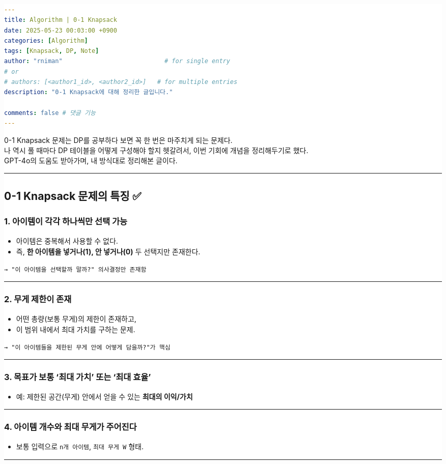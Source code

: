 ```yaml
---
title: Algorithm | 0-1 Knapsack
date: 2025-05-23 00:03:00 +0900
categories: [Algorithm]
tags: [Knapsack, DP, Note]
author: "rniman"                            # for single entry
# or
# authors: [<author1_id>, <author2_id>]   # for multiple entries
description: "0-1 Knapsack에 대해 정리한 글입니다."

comments: false # 댓글 기능
---
```


0-1 Knapsack 문제는 DP를 공부하다 보면 꼭 한 번은 마주치게 되는 문제다.<br>
나 역시 풀 때마다 DP 테이블을 어떻게 구성해야 할지 헷갈려서, 이번 기회에 개념을 정리해두기로 했다.<br>
GPT-4o의 도움도 받아가며, 내 방식대로 정리해본 글이다.<br>

---

## 0-1 Knapsack 문제의 특징 ✅

### 1. **아이템이 각각 하나씩만 선택 가능**

- 아이템은 중복해서 사용할 수 없다.
- 즉, **한 아이템을 넣거나(1), 안 넣거나(0)** 두 선택지만 존재한다.

```
→ "이 아이템을 선택할까 말까?" 의사결정만 존재함
```

---

### 2. **무게 제한이 존재**

- 어떤 총량(보통 무게)의 제한이 존재하고,
- 이 범위 내에서 최대 가치를 구하는 문제.

```
→ "이 아이템들을 제한된 무게 안에 어떻게 담을까?"가 핵심
```

---

### 3. **목표가 보통 ‘최대 가치’ 또는 ‘최대 효율’**

- 예: 제한된 공간(무게) 안에서 얻을 수 있는 **최대의 이익/가치**

---

### 4. **아이템 개수와 최대 무게가 주어진다**

- 보통 입력으로 `n개 아이템`, `최대 무게 W` 형태.

---